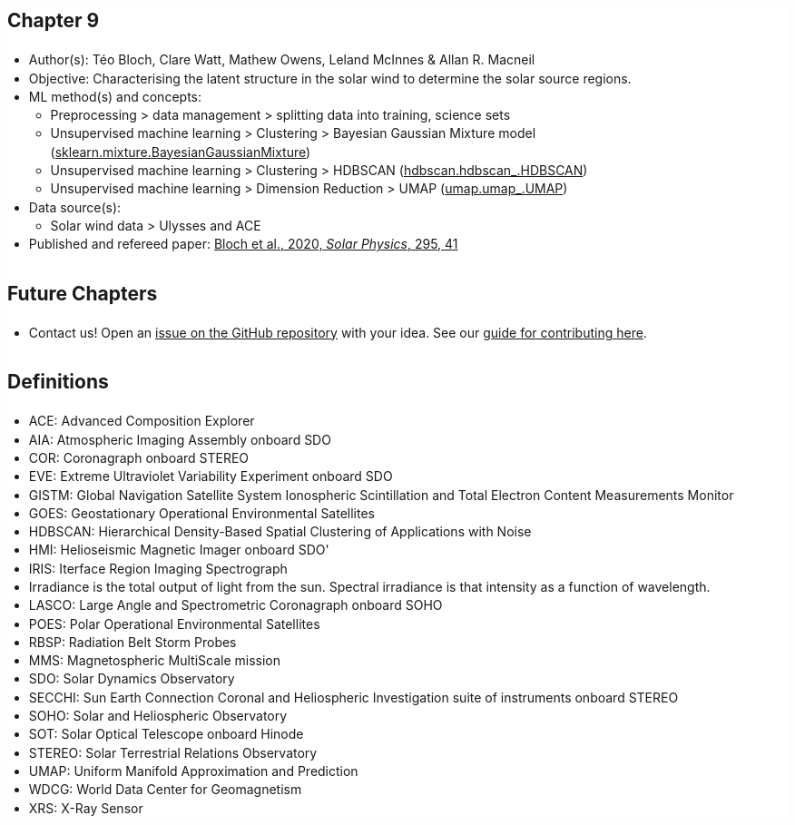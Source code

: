 
## Chapter 9
* Author(s): Téo Bloch, Clare Watt, Mathew Owens, Leland McInnes & Allan R. Macneil 
* Objective: Characterising the latent structure in the solar wind to determine the solar source regions.
* ML method(s) and concepts:
	* Preprocessing > data management > splitting data into training, science sets 
	* Unsupervised machine learning > Clustering > Bayesian Gaussian Mixture model ([sklearn.mixture.BayesianGaussianMixture](https://scikit-learn.org/stable/modules/generated/sklearn.mixture.BayesianGaussianMixture.html))
	* Unsupervised machine learning > Clustering > HDBSCAN ([hdbscan.hdbscan_.HDBSCAN](https://hdbscan.readthedocs.io/en/latest/api.html))
	* Unsupervised machine learning > Dimension Reduction > UMAP ([umap.umap_.UMAP](https://umap-learn.readthedocs.io/en/latest/api.html)) 
* Data source(s): 
    * Solar wind data > Ulysses and ACE
* Published and refereed paper: [Bloch et al., 2020, <i> Solar Physics</i>, 295, 41](https://doi.org/10.1007/s11207-020-01609-z)
## Future Chapters
* Contact us! Open an [issue on the GitHub repository](https://github.com/HelioML/HelioML/issues) with your idea. See our [guide for contributing here](https://github.com/HelioML/HelioML/blob/master/CONTRIBUTING.md). 

## Definitions
* ACE: Advanced Composition Explorer
* AIA: Atmospheric Imaging Assembly onboard SDO
* COR: Coronagraph onboard STEREO
* EVE: Extreme Ultraviolet Variability Experiment onboard SDO
* GISTM: Global Navigation Satellite System Ionospheric Scintillation and Total Electron Content Measurements Monitor
* GOES: Geostationary Operational Environmental Satellites
* HDBSCAN: Hierarchical Density-Based Spatial Clustering of Applications with Noise
* HMI: Helioseismic Magnetic Imager onboard SDO'
* IRIS: Iterface Region Imaging Spectrograph
* Irradiance is the total output of light from the sun. Spectral irradiance is that intensity as a function of wavelength.
* LASCO: Large Angle and Spectrometric Coronagraph onboard SOHO
* POES: Polar Operational Environmental Satellites
* RBSP: Radiation Belt Storm Probes
* MMS: Magnetospheric MultiScale mission
* SDO: Solar Dynamics Observatory
* SECCHI: Sun Earth Connection Coronal and Heliospheric Investigation suite of instruments onboard STEREO
* SOHO: Solar and Heliospheric Observatory
* SOT: Solar Optical Telescope onboard Hinode
* STEREO: Solar Terrestrial Relations Observatory
* UMAP: Uniform Manifold Approximation and Prediction
* WDCG: World Data Center for Geomagnetism
* XRS: X-Ray Sensor
